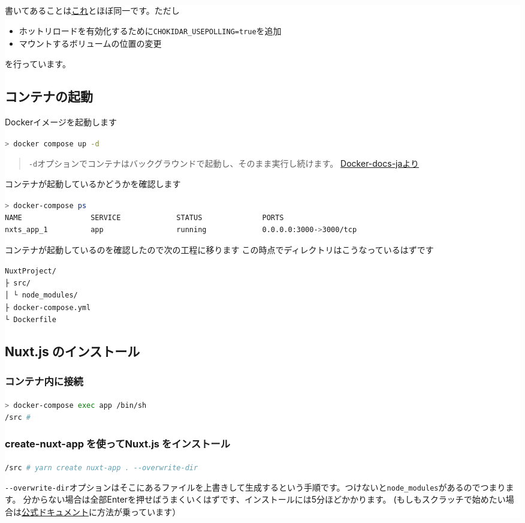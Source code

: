 書いてあることは[これ](https://qiita.com/ngplus6655/items/6dd701450b9f9e8e2b86#%E3%83%93%E3%83%AB%E3%83%89%E8%B5%B7%E5%8B%95)とほぼ同一です。ただし

- ホットリロードを有効化するために``CHOKIDAR_USEPOLLING=true``を追加
- マウントするボリュームの位置の変更

を行っています。

## コンテナの起動

Dockerイメージを起動します

```sh
> docker compose up -d
```

> ``-d``オプションでコンテナはバックグラウンドで起動し、そのまま実行し続けます。
> [Docker-docs-jaより](https://docs.docker.jp/compose/reference/up.html)

コンテナが起動しているかどうかを確認します

```sh
> docker-compose ps
NAME                SERVICE             STATUS              PORTS
nxts_app_1          app                 running             0.0.0.0:3000->3000/tcp
```

コンテナが起動しているのを確認したので次の工程に移ります
この時点でディレクトリはこうなっているはずです

```diff
NuxtProject/
├ src/
│ └ node_modules/
├ docker-compose.yml
└ Dockerfile
```

## Nuxt.js のインストール

### コンテナ内に接続

```sh
> docker-compose exec app /bin/sh
/src # 
```

### create-nuxt-app を使ってNuxt.js をインストール

```sh
/src # yarn create nuxt-app . --overwrite-dir
```

``--overwrite-dir``オプションはそこにあるファイルを上書きして生成するという手順です。つけないと``node_modules``があるのでつまります。
分からない場合は全部Enterを押せばうまくいくはずです、インストールには5分ほどかかります。
(もしもスクラッチで始めたい場合は[公式ドキュメント](https://ja.nuxtjs.org/docs/2.x/get-started/installation)に方法が乗っています）
